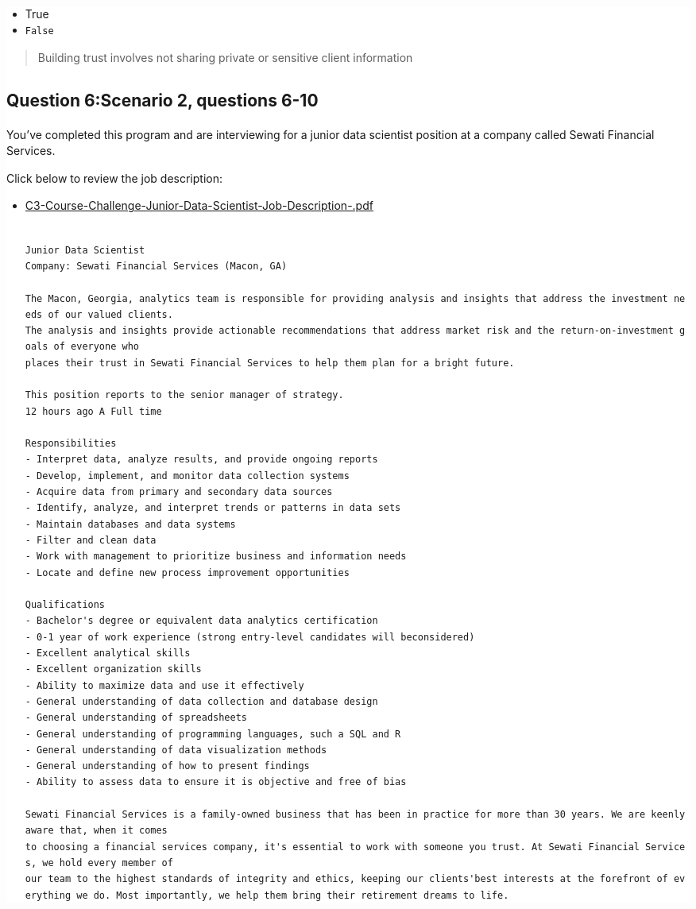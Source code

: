 - True
- `False`

> Building trust involves not sharing private or sensitive client information

## Question 6:Scenario 2, questions 6-10

You’ve completed this program and are interviewing for a junior data scientist position at a company called Sewati Financial Services.

Click below to review the job description:

- [C3-Course-Challenge-Junior-Data-Scientist-Job-Description-.pdf](./resources/C3-Course-Challenge-Junior-Data-Scientist-Job-Description-.pdf)

    ```pdf

    Junior Data Scientist
    Company: Sewati Financial Services (Macon, GA)

    The Macon, Georgia, analytics team is responsible for providing analysis and insights that address the investment needs of our valued clients.
    The analysis and insights provide actionable recommendations that address market risk and the return-on-investment goals of everyone who
    places their trust in Sewati Financial Services to help them plan for a bright future.

    This position reports to the senior manager of strategy.
    12 hours ago A Full time

    Responsibilities
    - Interpret data, analyze results, and provide ongoing reports
    - Develop, implement, and monitor data collection systems
    - Acquire data from primary and secondary data sources
    - Identify, analyze, and interpret trends or patterns in data sets
    - Maintain databases and data systems
    - Filter and clean data
    - Work with management to prioritize business and information needs
    - Locate and define new process improvement opportunities

    Qualifications
    - Bachelor's degree or equivalent data analytics certification
    - 0-1 year of work experience (strong entry-level candidates will beconsidered)
    - Excellent analytical skills
    - Excellent organization skills
    - Ability to maximize data and use it effectively
    - General understanding of data collection and database design
    - General understanding of spreadsheets
    - General understanding of programming languages, such a SQL and R
    - General understanding of data visualization methods
    - General understanding of how to present findings
    - Ability to assess data to ensure it is objective and free of bias

    Sewati Financial Services is a family-owned business that has been in practice for more than 30 years. We are keenly aware that, when it comes
    to choosing a financial services company, it's essential to work with someone you trust. At Sewati Financial Services, we hold every member of
    our team to the highest standards of integrity and ethics, keeping our clients'best interests at the forefront of everything we do. Most importantly, we help them bring their retirement dreams to life.
    ```
